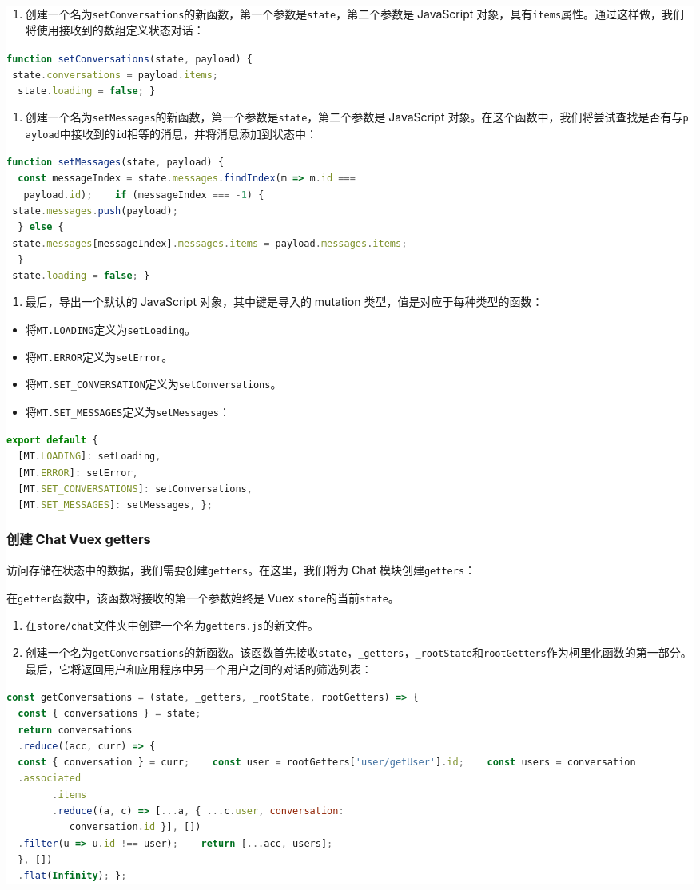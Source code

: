 1.  创建一个名为`setConversations`的新函数，第一个参数是`state`，第二个参数是 JavaScript 对象，具有`items`属性。通过这样做，我们将使用接收到的数组定义状态对话：

```js
function setConversations(state, payload) {
 state.conversations = payload.items;
  state.loading = false; }
```

1.  创建一个名为`setMessages`的新函数，第一个参数是`state`，第二个参数是 JavaScript 对象。在这个函数中，我们将尝试查找是否有与`payload`中接收到的`id`相等的消息，并将消息添加到状态中：

```js
function setMessages(state, payload) {
  const messageIndex = state.messages.findIndex(m => m.id === 
   payload.id);    if (messageIndex === -1) {
 state.messages.push(payload);
  } else {
 state.messages[messageIndex].messages.items = payload.messages.items;
  }
 state.loading = false; }
```

1.  最后，导出一个默认的 JavaScript 对象，其中键是导入的 mutation 类型，值是对应于每种类型的函数：

+   将`MT.LOADING`定义为`setLoading`。

+   将`MT.ERROR`定义为`setError`。

+   将`MT.SET_CONVERSATION`定义为`setConversations`。

+   将`MT.SET_MESSAGES`定义为`setMessages`：

```js
export default {
  [MT.LOADING]: setLoading,
  [MT.ERROR]: setError,
  [MT.SET_CONVERSATIONS]: setConversations,
  [MT.SET_MESSAGES]: setMessages, };
```

### 创建 Chat Vuex getters

访问存储在状态中的数据，我们需要创建`getters`。在这里，我们将为 Chat 模块创建`getters`：

在`getter`函数中，该函数将接收的第一个参数始终是 Vuex `store`的当前`state`。

1.  在`store/chat`文件夹中创建一个名为`getters.js`的新文件。

1.  创建一个名为`getConversations`的新函数。该函数首先接收`state`，`_getters`，`_rootState`和`rootGetters`作为柯里化函数的第一部分。最后，它将返回用户和应用程序中另一个用户之间的对话的筛选列表：

```js
const getConversations = (state, _getters, _rootState, rootGetters) => {
  const { conversations } = state;
  return conversations
  .reduce((acc, curr) => {
  const { conversation } = curr;    const user = rootGetters['user/getUser'].id;    const users = conversation
  .associated
        .items
        .reduce((a, c) => [...a, { ...c.user, conversation: 
           conversation.id }], [])
  .filter(u => u.id !== user);    return [...acc, users];
  }, [])
  .flat(Infinity); };
```
